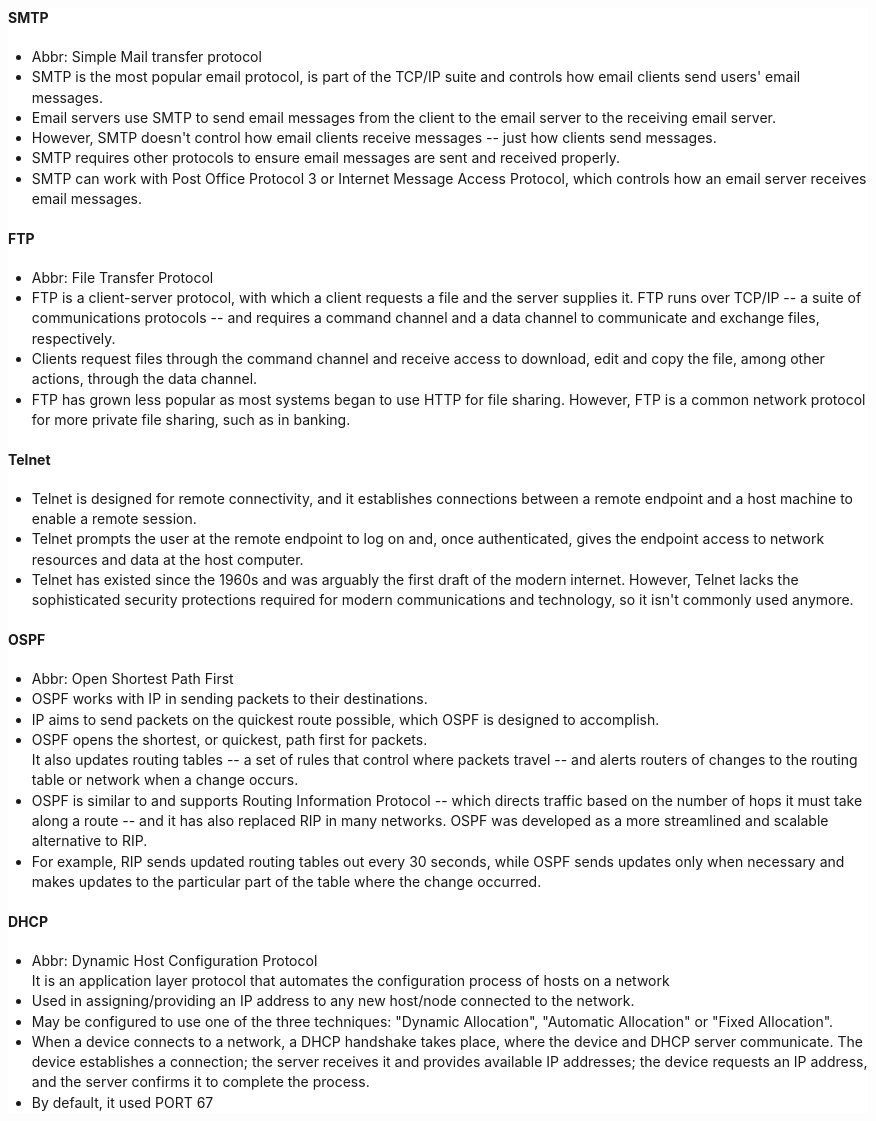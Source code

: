 #### SMTP

- Abbr: Simple Mail transfer protocol
- SMTP is the most popular email protocol, is part of the TCP/IP suite and controls how email clients send users' email messages.
- Email servers use SMTP to send email messages from the client to the email server to the receiving email server.
- However, SMTP doesn't control how email clients receive messages -- just how clients send messages.
- SMTP requires other protocols to ensure email messages are sent and received properly.
- SMTP can work with Post Office Protocol 3 or Internet Message Access Protocol, which controls how an email server receives email messages.

#### FTP

- Abbr: File Transfer Protocol
- FTP is a client-server protocol, with which a client requests a file and the server supplies it. FTP runs over TCP/IP -- a suite of communications protocols -- and requires a command channel and a data channel to communicate and exchange files, respectively.
- Clients request files through the command channel and receive access to download, edit and copy the file, among other actions, through the data channel.
- FTP has grown less popular as most systems began to use HTTP for file sharing. However, FTP is a common network protocol for more private file sharing, such as in banking.

#### Telnet

- Telnet is designed for remote connectivity, and it establishes connections between a remote endpoint and a host machine to enable a remote session.
- Telnet prompts the user at the remote endpoint to log on and, once authenticated, gives the endpoint access to network resources and data at the host computer.
- Telnet has existed since the 1960s and was arguably the first draft of the modern internet. However, Telnet lacks the sophisticated security protections required for modern communications and technology, so it isn't commonly used anymore.

#### OSPF

- Abbr: Open Shortest Path First
- OSPF works with IP in sending packets to their destinations.
- IP aims to send packets on the quickest route possible, which OSPF is designed to accomplish.
- OSPF opens the shortest, or quickest, path first for packets.  
  It also updates routing tables -- a set of rules that control where packets travel -- and alerts routers of changes to the routing table or network when a change occurs.
- OSPF is similar to and supports Routing Information Protocol -- which directs traffic based on the number of hops it must take along a route -- and it has also replaced RIP in many networks. OSPF was developed as a more streamlined and scalable alternative to RIP.
- For example, RIP sends updated routing tables out every 30 seconds, while OSPF sends updates only when necessary and makes updates to the particular part of the table where the change occurred.

#### DHCP

- Abbr: Dynamic Host Configuration Protocol  
  It is an application layer protocol that automates the configuration process of hosts on a network
- Used in assigning/providing an IP address to any new host/node connected to the network.
- May be configured to use one of the three techniques: "Dynamic Allocation", "Automatic Allocation" or "Fixed Allocation".
- When a device connects to a network, a DHCP handshake takes place, where the device and DHCP server communicate. The device establishes a connection; the server receives it and provides available IP addresses; the device requests an IP address, and the server confirms it to complete the process.
- By default, it used PORT 67
